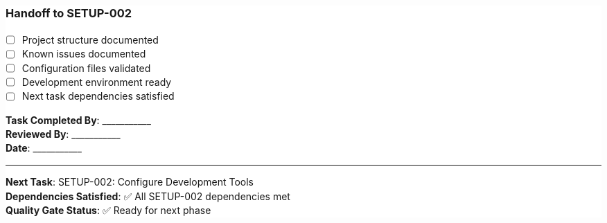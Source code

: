 ### **Handoff to SETUP-002**
- [ ] Project structure documented
- [ ] Known issues documented
- [ ] Configuration files validated
- [ ] Development environment ready
- [ ] Next task dependencies satisfied

**Task Completed By**: ___________  
**Reviewed By**: ___________  
**Date**: ___________

---

**Next Task**: SETUP-002: Configure Development Tools  
**Dependencies Satisfied**: ✅ All SETUP-002 dependencies met  
**Quality Gate Status**: ✅ Ready for next phase
